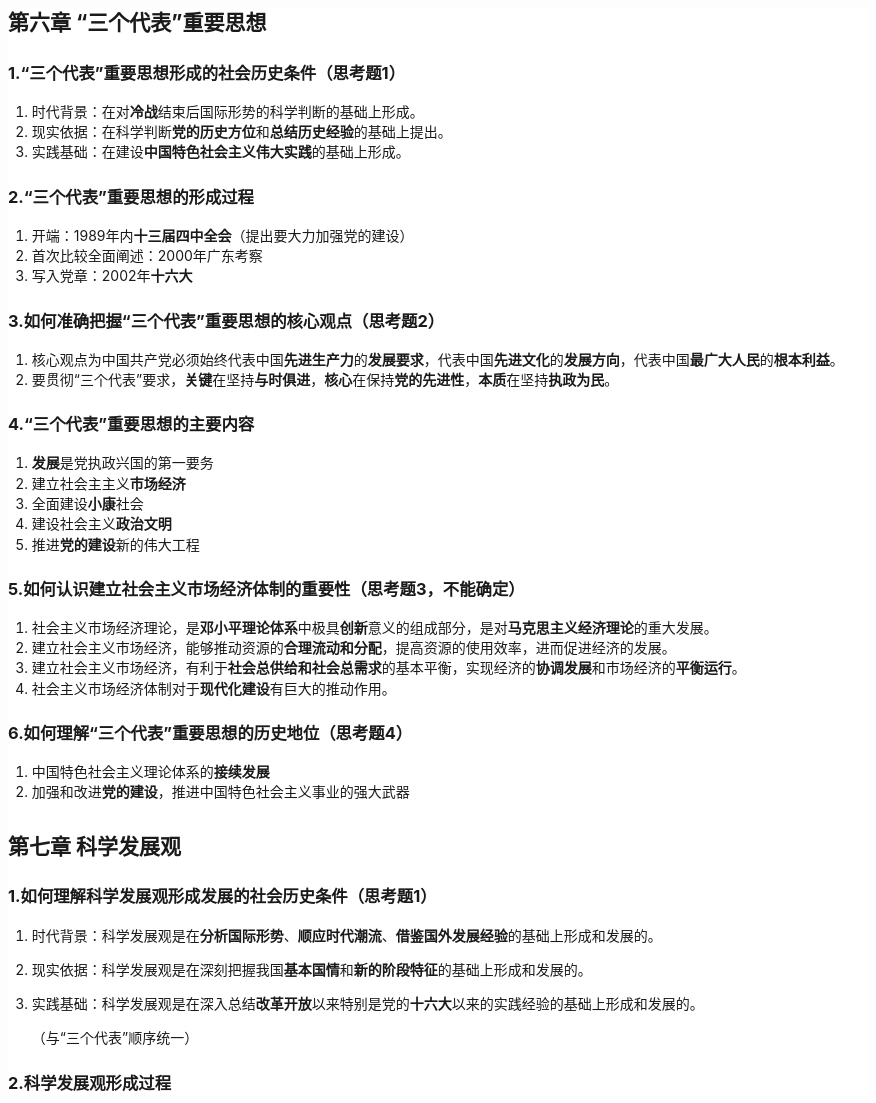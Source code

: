 ## 第六章 “三个代表”重要思想

### 1.“三个代表”重要思想形成的社会历史条件（思考题1）

1. 时代背景：在对**冷战**结束后国际形势的科学判断的基础上形成。
2. 现实依据：在科学判断**党的历史方位**和**总结历史经验**的基础上提出。
3. 实践基础：在建设**中国特色社会主义伟大实践**的基础上形成。

### 2.“三个代表”重要思想的形成过程

1. 开端：1989年内**十三届四中全会**（提出要大力加强党的建设）
2. 首次比较全面阐述：2000年广东考察
3. 写入党章：2002年**十六大**

### 3.如何准确把握“三个代表”重要思想的核心观点（思考题2）

1. 核心观点为中国共产党必须始终代表中国**先进生产力**的**发展要求**，代表中国**先进文化**的**发展方向**，代表中国**最广大人民**的**根本利益**。
2. 要贯彻“三个代表”要求，**关键**在坚持**与时俱进**，**核心**在保持**党的先进性**，**本质**在坚持**执政为民**。

### 4.“三个代表”重要思想的主要内容

1. **发展**是党执政兴国的第一要务
2. 建立社会主主义**市场经济**
3. 全面建设**小康**社会
4. 建设社会主义**政治文明**
5. 推进**党的建设**新的伟大工程

### 5.如何认识建立社会主义市场经济体制的重要性（思考题3，不能确定）

1. 社会主义市场经济理论，是**邓小平理论体系**中极具**创新**意义的组成部分，是对**马克思主义经济理论**的重大发展。
2. 建立社会主义市场经济，能够推动资源的**合理流动和分配**，提高资源的使用效率，进而促进经济的发展。
3. 建立社会主义市场经济，有利于**社会总供给和社会总需求**的基本平衡，实现经济的**协调发展**和市场经济的**平衡运行**。
4. 社会主义市场经济体制对于**现代化建设**有巨大的推动作用。

### 6.如何理解“三个代表”重要思想的历史地位（思考题4）

1. 中国特色社会主义理论体系的**接续发展**
2. 加强和改进**党的建设**，推进中国特色社会主义事业的强大武器

## 第七章 科学发展观

### 1.如何理解科学发展观形成发展的社会历史条件（思考题1）

1. 时代背景：科学发展观是在**分析国际形势**、**顺应时代潮流**、**借鉴国外发展经验**的基础上形成和发展的。

2. 现实依据：科学发展观是在深刻把握我国**基本国情**和**新的阶段特征**的基础上形成和发展的。

3. 实践基础：科学发展观是在深入总结**改革开放**以来特别是党的**十六大**以来的实践经验的基础上形成和发展的。

   （与“三个代表”顺序统一）

### 2.科学发展观形成过程
